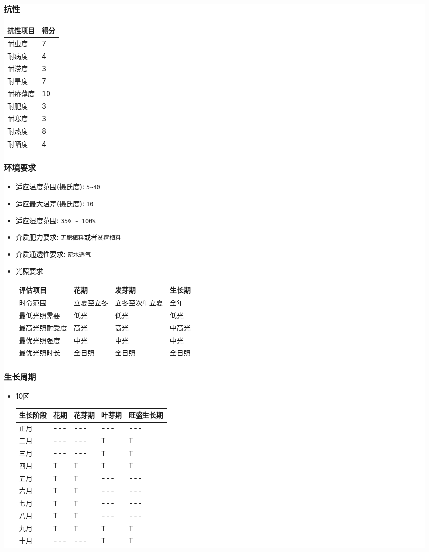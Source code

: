 ### 抗性

| 抗性项目 | 得分 |
| -------- | ---- |
| 耐虫度   | 7    |
| 耐病度   | 4    |
| 耐涝度   | 3    |
| 耐旱度   | 7    |
| 耐瘠薄度 | 10   |
| 耐肥度   | 3    |
| 耐寒度   | 3    |
| 耐热度   | 8    |
| 耐晒度   | 4    |

### 环境要求

+ 适应温度范围(摄氏度): `5~40`
+ 适应最大温差(摄氏度): `10`
+ 适应湿度范围: `35% ~ 100%`
+ 介质肥力要求: `无肥植料`或者`贫瘠植料`
+ 介质通透性要求: `疏水透气`
+ 光照要求

    | 评估项目       | 花期       | 发芽期         | 生长期 |
    | -------------- | ---------- | -------------- | ------ |
    | 时令范围       | 立夏至立冬 | 立冬至次年立夏 | 全年   |
    | 最低光照需要   | 低光       | 低光           | 低光   |
    | 最高光照耐受度 | 高光       | 高光           | 中高光 |
    | 最优光照强度   | 中光       | 中光           | 中光   |
    | 最优光照时长   | 全日照     | 全日照         | 全日照 |

### 生长周期

+ 10区

    | 生长阶段 | 花期 | 花芽期 | 叶芽期 | 旺盛生长期 |
    | -------- | ---- | ------ | ------ | ---------- |
    | 正月     | ---  | ---    | ---    | ---        |
    | 二月     | ---  | ---    | T      | T          |
    | 三月     | ---  | ---    | T      | T          |
    | 四月     | T    | T      | T      | T          |
    | 五月     | T    | T      | ---    | ---        |
    | 六月     | T    | T      | ---    | ---        |
    | 七月     | T    | T      | ---    | ---        |
    | 八月     | T    | T      | ---    | ---        |
    | 九月     | T    | T      | T      | T          |
    | 十月     | ---  | ---    | T      | T          |